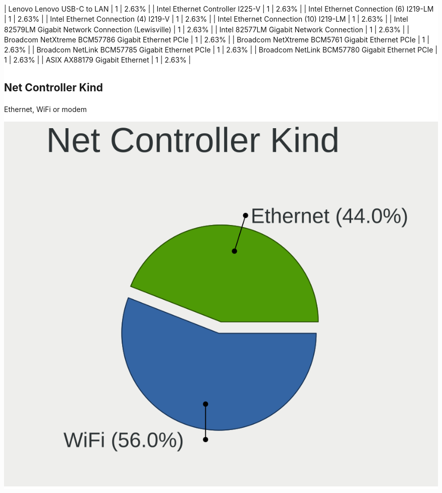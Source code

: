 | Lenovo Lenovo USB-C to LAN                                             | 1         | 2.63%   |
| Intel Ethernet Controller I225-V                                       | 1         | 2.63%   |
| Intel Ethernet Connection (6) I219-LM                                  | 1         | 2.63%   |
| Intel Ethernet Connection (4) I219-V                                   | 1         | 2.63%   |
| Intel Ethernet Connection (10) I219-LM                                 | 1         | 2.63%   |
| Intel 82579LM Gigabit Network Connection (Lewisville)                  | 1         | 2.63%   |
| Intel 82577LM Gigabit Network Connection                               | 1         | 2.63%   |
| Broadcom NetXtreme BCM57786 Gigabit Ethernet PCIe                      | 1         | 2.63%   |
| Broadcom NetXtreme BCM5761 Gigabit Ethernet PCIe                       | 1         | 2.63%   |
| Broadcom NetLink BCM57785 Gigabit Ethernet PCIe                        | 1         | 2.63%   |
| Broadcom NetLink BCM57780 Gigabit Ethernet PCIe                        | 1         | 2.63%   |
| ASIX AX88179 Gigabit Ethernet                                          | 1         | 2.63%   |

Net Controller Kind
-------------------

Ethernet, WiFi or modem

![Net Controller Kind](./images/pie_chart/net_kind.svg)
